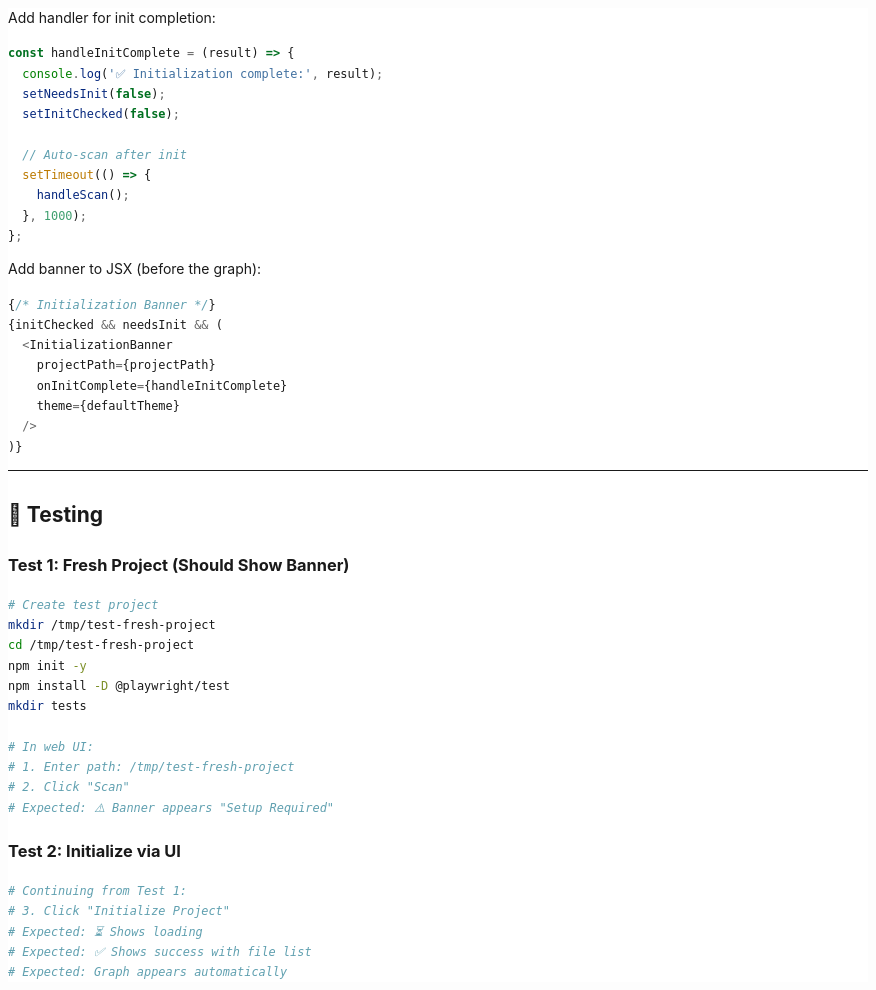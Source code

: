 Add handler for init completion:
```javascript
const handleInitComplete = (result) => {
  console.log('✅ Initialization complete:', result);
  setNeedsInit(false);
  setInitChecked(false);
  
  // Auto-scan after init
  setTimeout(() => {
    handleScan();
  }, 1000);
};
```

Add banner to JSX (before the graph):
```javascript
{/* Initialization Banner */}
{initChecked && needsInit && (
  <InitializationBanner
    projectPath={projectPath}
    onInitComplete={handleInitComplete}
    theme={defaultTheme}
  />
)}
```

---

## 🧪 Testing

### Test 1: Fresh Project (Should Show Banner)

```bash
# Create test project
mkdir /tmp/test-fresh-project
cd /tmp/test-fresh-project
npm init -y
npm install -D @playwright/test
mkdir tests

# In web UI:
# 1. Enter path: /tmp/test-fresh-project
# 2. Click "Scan"
# Expected: ⚠️ Banner appears "Setup Required"
```

### Test 2: Initialize via UI

```bash
# Continuing from Test 1:
# 3. Click "Initialize Project"
# Expected: ⏳ Shows loading
# Expected: ✅ Shows success with file list
# Expected: Graph appears automatically
```
